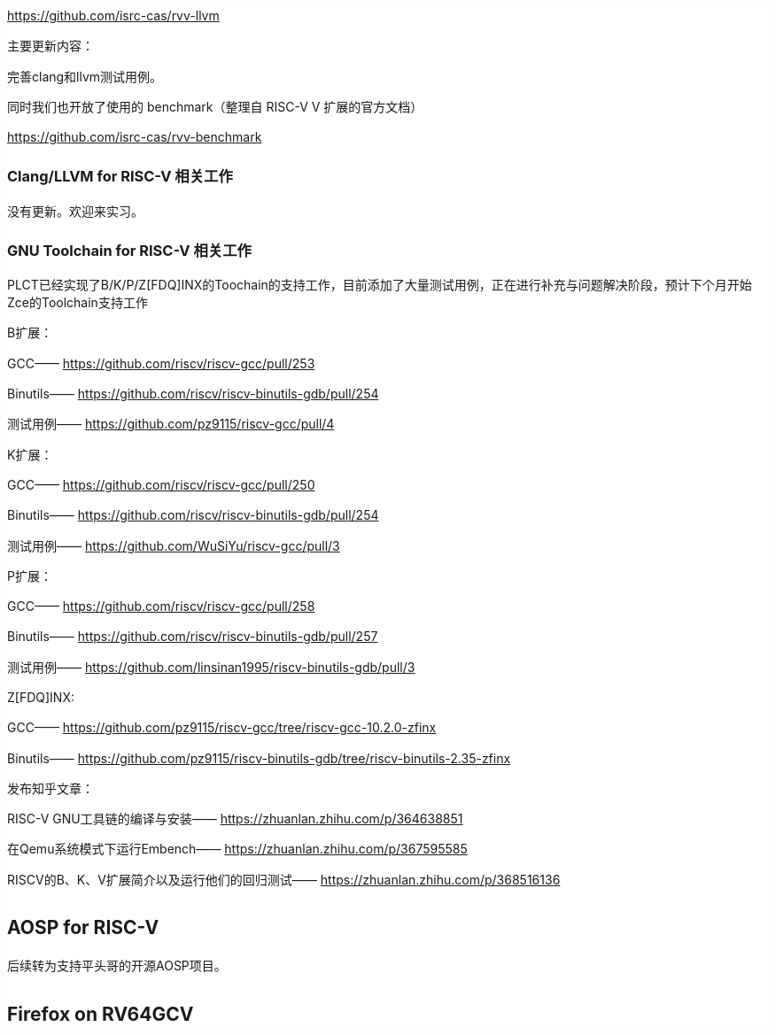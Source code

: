 https://github.com/isrc-cas/rvv-llvm

主要更新内容：

完善clang和llvm测试用例。

同时我们也开放了使用的 benchmark（整理自 RISC-V V 扩展的官方文档）

https://github.com/isrc-cas/rvv-benchmark

### Clang/LLVM for RISC-V 相关工作

没有更新。欢迎来实习。

### GNU Toolchain for RISC-V 相关工作

PLCT已经实现了B/K/P/Z[FDQ]INX的Toochain的支持工作，目前添加了大量测试用例，正在进行补充与问题解决阶段，预计下个月开始Zce的Toolchain支持工作

B扩展：

GCC—— https://github.com/riscv/riscv-gcc/pull/253

Binutils—— https://github.com/riscv/riscv-binutils-gdb/pull/254

测试用例—— https://github.com/pz9115/riscv-gcc/pull/4

K扩展：

GCC—— https://github.com/riscv/riscv-gcc/pull/250

Binutils—— https://github.com/riscv/riscv-binutils-gdb/pull/254

测试用例—— https://github.com/WuSiYu/riscv-gcc/pull/3

P扩展：

GCC—— https://github.com/riscv/riscv-gcc/pull/258

Binutils—— https://github.com/riscv/riscv-binutils-gdb/pull/257

测试用例—— https://github.com/linsinan1995/riscv-binutils-gdb/pull/3

Z[FDQ]INX:

GCC—— https://github.com/pz9115/riscv-gcc/tree/riscv-gcc-10.2.0-zfinx

Binutils—— https://github.com/pz9115/riscv-binutils-gdb/tree/riscv-binutils-2.35-zfinx

发布知乎文章：

RISC-V GNU工具链的编译与安装—— https://zhuanlan.zhihu.com/p/364638851

在Qemu系统模式下运行Embench—— https://zhuanlan.zhihu.com/p/367595585

RISCV的B、K、V扩展简介以及运行他们的回归测试—— https://zhuanlan.zhihu.com/p/368516136

## AOSP for RISC-V

后续转为支持平头哥的开源AOSP项目。

## Firefox on RV64GCV
